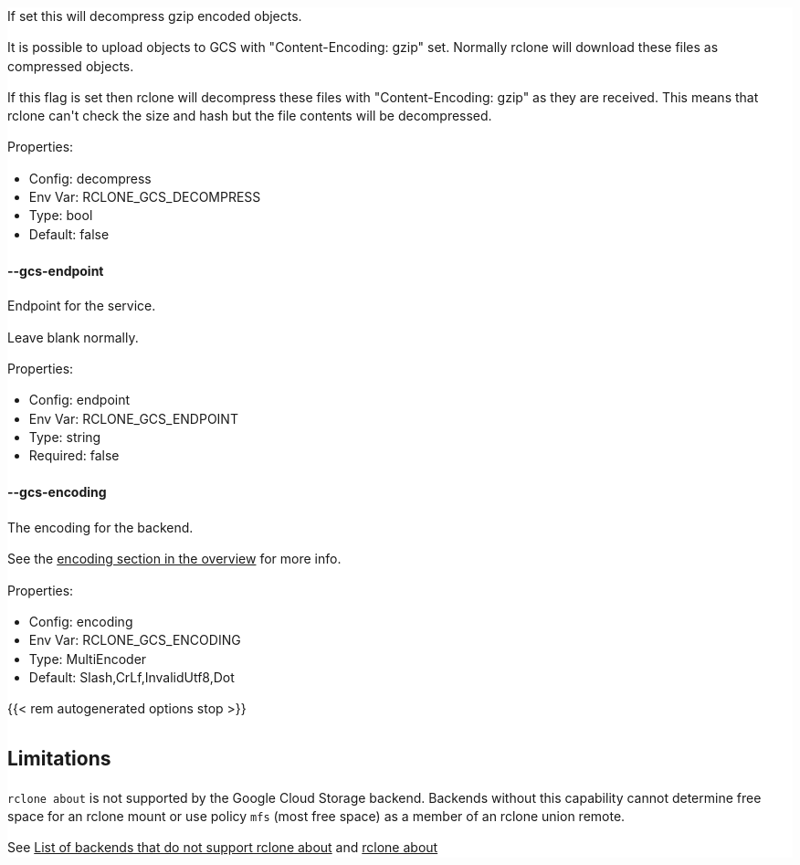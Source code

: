 If set this will decompress gzip encoded objects.

It is possible to upload objects to GCS with "Content-Encoding: gzip"
set. Normally rclone will download these files as compressed objects.

If this flag is set then rclone will decompress these files with
"Content-Encoding: gzip" as they are received. This means that rclone
can't check the size and hash but the file contents will be decompressed.


Properties:

- Config:      decompress
- Env Var:     RCLONE_GCS_DECOMPRESS
- Type:        bool
- Default:     false

#### --gcs-endpoint

Endpoint for the service.

Leave blank normally.

Properties:

- Config:      endpoint
- Env Var:     RCLONE_GCS_ENDPOINT
- Type:        string
- Required:    false

#### --gcs-encoding

The encoding for the backend.

See the [encoding section in the overview](/overview/#encoding) for more info.

Properties:

- Config:      encoding
- Env Var:     RCLONE_GCS_ENCODING
- Type:        MultiEncoder
- Default:     Slash,CrLf,InvalidUtf8,Dot

{{< rem autogenerated options stop >}}

## Limitations

`rclone about` is not supported by the Google Cloud Storage backend. Backends without
this capability cannot determine free space for an rclone mount or
use policy `mfs` (most free space) as a member of an rclone union
remote.

See [List of backends that do not support rclone about](https://rclone.org/overview/#optional-features) and [rclone about](https://rclone.org/commands/rclone_about/)

